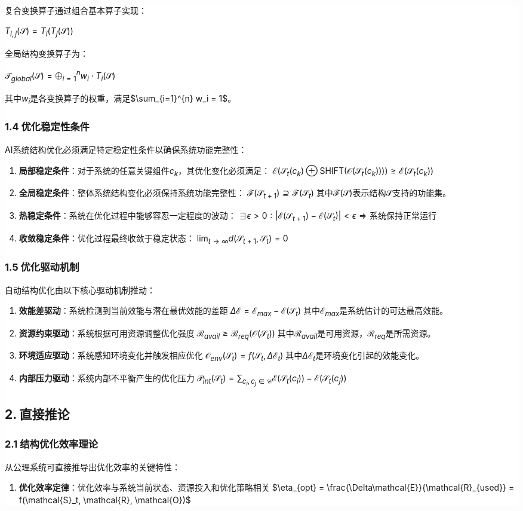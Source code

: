 复合变换算子通过组合基本算子实现：

$`T_{i,j}(\mathcal{S}) = T_i(T_j(\mathcal{S}))`$

全局结构变换算子为：

$`\mathcal{T}_{global}(\mathcal{S}) = \bigoplus_{i=1}^{n} w_i \cdot T_i(\mathcal{S})`$

其中$`w_i`$是各变换算子的权重，满足$`\sum_{i=1}^{n} w_i = 1`$。

### 1.4 优化稳定性条件

AI系统结构优化必须满足特定稳定性条件以确保系统功能完整性：

1. **局部稳定条件**：对于系统的任意关键组件$`c_k`$，其优化变化必须满足：
   $`\mathcal{E}(\mathcal{S}_t(c_k) \oplus \text{SHIFT}(\mathcal{O}(\mathcal{S}_t(c_k)))) \geq \mathcal{E}(\mathcal{S}_t(c_k))`$

2. **全局稳定条件**：整体系统结构变化必须保持系统功能完整性：
   $`\mathcal{F}(\mathcal{S}_{t+1}) \supseteq \mathcal{F}(\mathcal{S}_t)`$
   其中$`\mathcal{F}(\mathcal{S})`$表示结构$`\mathcal{S}`$支持的功能集。

3. **热稳定条件**：系统在优化过程中能够容忍一定程度的波动：
   $`\exists \epsilon > 0: |\mathcal{E}(\mathcal{S}_{t+1}) - \mathcal{E}(\mathcal{S}_t)| < \epsilon \Rightarrow \text{系统保持正常运行}`$

4. **收敛稳定条件**：优化过程最终收敛于稳定状态：
   $`\lim_{t \to \infty} d(\mathcal{S}_{t+1}, \mathcal{S}_t) = 0`$

### 1.5 优化驱动机制

自动结构优化由以下核心驱动机制推动：

1. **效能差驱动**：系统检测到当前效能与潜在最优效能的差距
   $`\Delta\mathcal{E} = \mathcal{E}_{max} - \mathcal{E}(\mathcal{S}_t)`$
   其中$`\mathcal{E}_{max}`$是系统估计的可达最高效能。

2. **资源约束驱动**：系统根据可用资源调整优化强度
   $`\mathcal{R}_{avail} \geq \mathcal{R}_{req}(\mathcal{O}(\mathcal{S}_t))`$
   其中$`\mathcal{R}_{avail}`$是可用资源，$`\mathcal{R}_{req}`$是所需资源。

3. **环境适应驱动**：系统感知环境变化并触发相应优化
   $`\mathcal{O}_{env}(\mathcal{S}_t) = f(\mathcal{S}_t, \Delta\mathcal{E}_t)`$
   其中$`\Delta\mathcal{E}_t`$是环境变化引起的效能变化。

4. **内部压力驱动**：系统内部不平衡产生的优化压力
   $`\mathcal{P}_{int}(\mathcal{S}_t) = \sum_{c_i, c_j \in \mathcal{C}} \mathcal{E}(\mathcal{S}_t(c_i)) - \mathcal{E}(\mathcal{S}_t(c_j))`$

## 2. 直接推论

### 2.1 结构优化效率理论

从公理系统可直接推导出优化效率的关键特性：

1. **优化效率定律**：优化效率与系统当前状态、资源投入和优化策略相关
   $`\eta_{opt} = \frac{\Delta\mathcal{E}}{\mathcal{R}_{used}} = f(\mathcal{S}_t, \mathcal{R}, \mathcal{O})`$
   